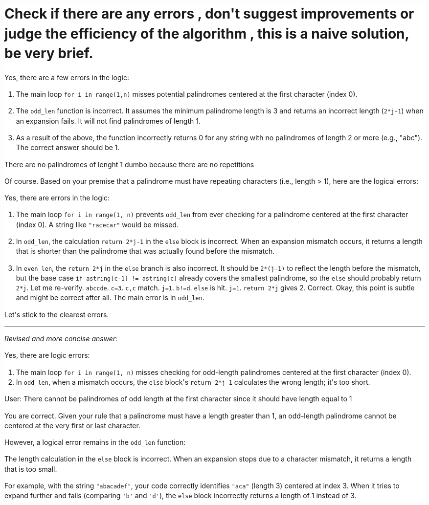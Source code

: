 # Check if there are any errors , don't suggest improvements or judge the efficiency of the algorithm , this is a naive solution, be very brief.


Yes, there are a few errors in the logic:

1.  The main loop `for i in range(1,n)` misses potential palindromes centered at the first character (index 0).

2.  The `odd_len` function is incorrect. It assumes the minimum palindrome length is 3 and returns an incorrect length (`2*j-1`) when an expansion fails. It will not find palindromes of length 1.

3.  As a result of the above, the function incorrectly returns 0 for any string with no palindromes of length 2 or more (e.g., "abc"). The correct answer should be 1.

There are no palindromes of lenght 1 dumbo because there are no repetitions


Of course. Based on your premise that a palindrome must have repeating characters (i.e., length > 1), here are the logical errors:

Yes, there are errors in the logic:

1.  The main loop `for i in range(1, n)` prevents `odd_len` from ever checking for a palindrome centered at the first character (index 0). A string like `"racecar"` would be missed.

2.  In `odd_len`, the calculation `return 2*j-1` in the `else` block is incorrect. When an expansion mismatch occurs, it returns a length that is shorter than the palindrome that was actually found before the mismatch.

3.  In `even_len`, the `return 2*j` in the `else` branch is also incorrect. It should be `2*(j-1)` to reflect the length before the mismatch, but the base case `if astring[c-1] != astring[c]` already covers the smallest palindrome, so the `else` should probably return `2*j`. Let me re-verify. `abccde`. `c=3`. `c,c` match. `j=1`. `b!=d`. `else` is hit. `j=1`. `return 2*j` gives 2. Correct. Okay, this point is subtle and might be correct after all. The main error is in `odd_len`.

Let's stick to the clearest errors.

---
*Revised and more concise answer:*

Yes, there are logic errors:

1.  The main loop `for i in range(1, n)` misses checking for odd-length palindromes centered at the first character (index 0).
2.  In `odd_len`, when a mismatch occurs, the `else` block's `return 2*j-1` calculates the wrong length; it's too short.


User: There cannot be palindromes of odd length at the first character since it should have length equal to 1

You are correct. Given your rule that a palindrome must have a length greater than 1, an odd-length palindrome cannot be centered at the very first or last character.

However, a logical error remains in the `odd_len` function:

The length calculation in the `else` block is incorrect. When an expansion stops due to a character mismatch, it returns a length that is too small.

For example, with the string `"abacadef"`, your code correctly identifies `"aca"` (length 3) centered at index 3. When it tries to expand further and fails (comparing `'b'` and `'d'`), the `else` block incorrectly returns a length of 1 instead of 3.

